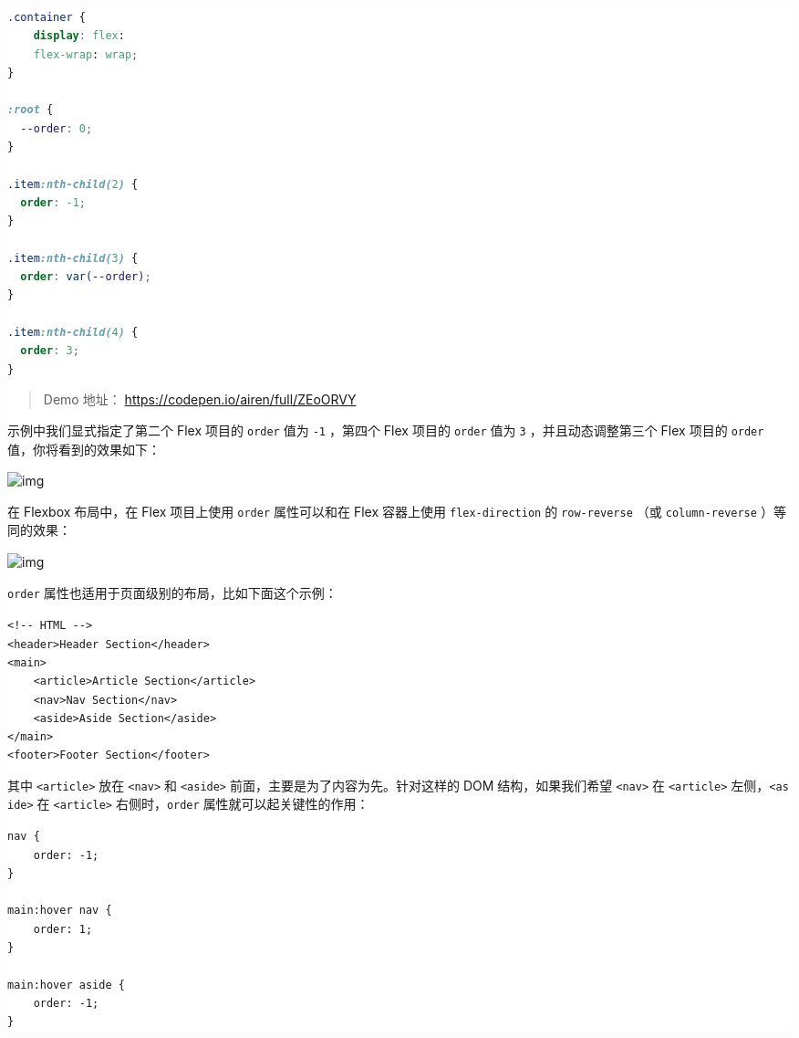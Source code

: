 ```CSS
.container {
    display: flex:
    flex-wrap: wrap;
}
​
:root {
  --order: 0;
}
​
.item:nth-child(2) {
  order: -1;
}
​
.item:nth-child(3) {
  order: var(--order);
}
​
.item:nth-child(4) {
  order: 3;
}
```

> Demo 地址： <https://codepen.io/airen/full/ZEoORVY>

示例中我们显式指定了第二个 Flex 项目的 `order` 值为 `-1` ，第四个 Flex 项目的 `order` 值为 `3` ，并且动态调整第三个 Flex 项目的 `order` 值，你将看到的效果如下：

![img](https://p3-juejin.byteimg.com/tos-cn-i-k3u1fbpfcp/32c99570323b4684a86188b3bfdba637~tplv-k3u1fbpfcp-zoom-1.image)

在 Flexbox 布局中，在 Flex 项目上使用 `order` 属性可以和在 Flex 容器上使用 `flex-direction` 的 `row-reverse` （或 `column-reverse` ）等同的效果：

![img](https://p3-juejin.byteimg.com/tos-cn-i-k3u1fbpfcp/b88537414eb24c65a8463ef7ed9d084b~tplv-k3u1fbpfcp-zoom-1.image)

`order` 属性也适用于页面级别的布局，比如下面这个示例：

```
<!-- HTML --> 
<header>Header Section</header> 
<main> 
    <article>Article Section</article> 
    <nav>Nav Section</nav> 
    <aside>Aside Section</aside> 
</main> 
<footer>Footer Section</footer>
```

其中 `<article>` 放在 `<nav>` 和 `<aside>` 前面，主要是为了内容为先。针对这样的 DOM 结构，如果我们希望 `<nav>` 在 `<article>` 左侧，`<aside>` 在 `<article>` 右侧时，`order` 属性就可以起关键性的作用：

```
nav {
    order: -1;
}
​
main:hover nav {
    order: 1;
}
​
main:hover aside {
    order: -1;
}
```
